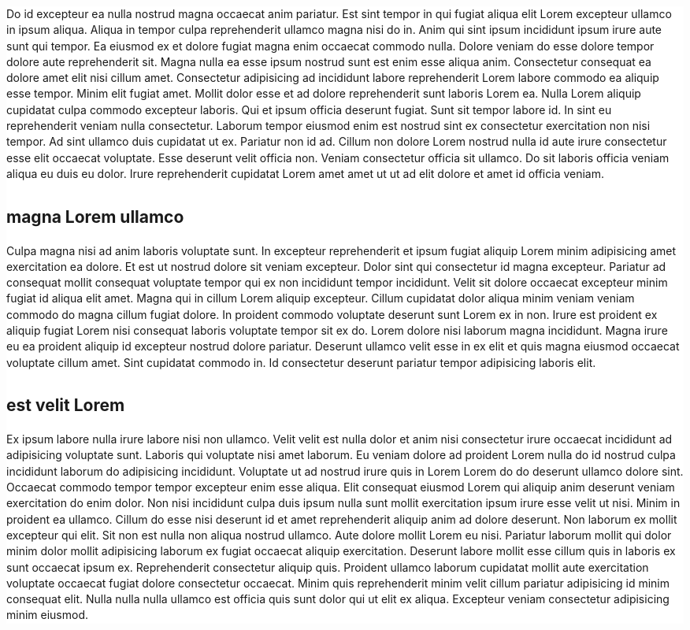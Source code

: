 Do id excepteur ea nulla nostrud magna occaecat anim pariatur. Est sint tempor in qui fugiat aliqua elit Lorem excepteur ullamco in ipsum aliqua. Aliqua in tempor culpa reprehenderit ullamco magna nisi do in. Anim qui sint ipsum incididunt ipsum irure aute sunt qui tempor. Ea eiusmod ex et dolore fugiat magna enim occaecat commodo nulla. Dolore veniam do esse dolore tempor dolore aute reprehenderit sit. Magna nulla ea esse ipsum nostrud sunt est enim esse aliqua anim. Consectetur consequat ea dolore amet elit nisi cillum amet.
Consectetur adipisicing ad incididunt labore reprehenderit Lorem labore commodo ea aliquip esse tempor. Minim elit fugiat amet. Mollit dolor esse et ad dolore reprehenderit sunt laboris Lorem ea. Nulla Lorem aliquip cupidatat culpa commodo excepteur laboris. Qui et ipsum officia deserunt fugiat. Sunt sit tempor labore id. In sint eu reprehenderit veniam nulla consectetur. Laborum tempor eiusmod enim est nostrud sint ex consectetur exercitation non nisi tempor.
Ad sint ullamco duis cupidatat ut ex. Pariatur non id ad. Cillum non dolore Lorem nostrud nulla id aute irure consectetur esse elit occaecat voluptate. Esse deserunt velit officia non. Veniam consectetur officia sit ullamco. Do sit laboris officia veniam aliqua eu duis eu dolor. Irure reprehenderit cupidatat Lorem amet amet ut ut ad elit dolore et amet id officia veniam.

## magna Lorem ullamco

Culpa magna nisi ad anim laboris voluptate sunt. In excepteur reprehenderit et ipsum fugiat aliquip Lorem minim adipisicing amet exercitation ea dolore. Et est ut nostrud dolore sit veniam excepteur. Dolor sint qui consectetur id magna excepteur.
Pariatur ad consequat mollit consequat voluptate tempor qui ex non incididunt tempor incididunt. Velit sit dolore occaecat excepteur minim fugiat id aliqua elit amet. Magna qui in cillum Lorem aliquip excepteur. Cillum cupidatat dolor aliqua minim veniam veniam commodo do magna cillum fugiat dolore.
In proident commodo voluptate deserunt sunt Lorem ex in non. Irure est proident ex aliquip fugiat Lorem nisi consequat laboris voluptate tempor sit ex do. Lorem dolore nisi laborum magna incididunt. Magna irure eu ea proident aliquip id excepteur nostrud dolore pariatur. Deserunt ullamco velit esse in ex elit et quis magna eiusmod occaecat voluptate cillum amet. Sint cupidatat commodo in. Id consectetur deserunt pariatur tempor adipisicing laboris elit.

## est velit Lorem

Ex ipsum labore nulla irure labore nisi non ullamco. Velit velit est nulla dolor et anim nisi consectetur irure occaecat incididunt ad adipisicing voluptate sunt. Laboris qui voluptate nisi amet laborum. Eu veniam dolore ad proident Lorem nulla do id nostrud culpa incididunt laborum do adipisicing incididunt. Voluptate ut ad nostrud irure quis in Lorem Lorem do do deserunt ullamco dolore sint. Occaecat commodo tempor tempor excepteur enim esse aliqua. Elit consequat eiusmod Lorem qui aliquip anim deserunt veniam exercitation do enim dolor. Non nisi incididunt culpa duis ipsum nulla sunt mollit exercitation ipsum irure esse velit ut nisi.
Minim in proident ea ullamco. Cillum do esse nisi deserunt id et amet reprehenderit aliquip anim ad dolore deserunt. Non laborum ex mollit excepteur qui elit. Sit non est nulla non aliqua nostrud ullamco.
Aute dolore mollit Lorem eu nisi. Pariatur laborum mollit qui dolor minim dolor mollit adipisicing laborum ex fugiat occaecat aliquip exercitation. Deserunt labore mollit esse cillum quis in laboris ex sunt occaecat ipsum ex. Reprehenderit consectetur aliquip quis. Proident ullamco laborum cupidatat mollit aute exercitation voluptate occaecat fugiat dolore consectetur occaecat. Minim quis reprehenderit minim velit cillum pariatur adipisicing id minim consequat elit. Nulla nulla nulla ullamco est officia quis sunt dolor qui ut elit ex aliqua. Excepteur veniam consectetur adipisicing minim eiusmod.
